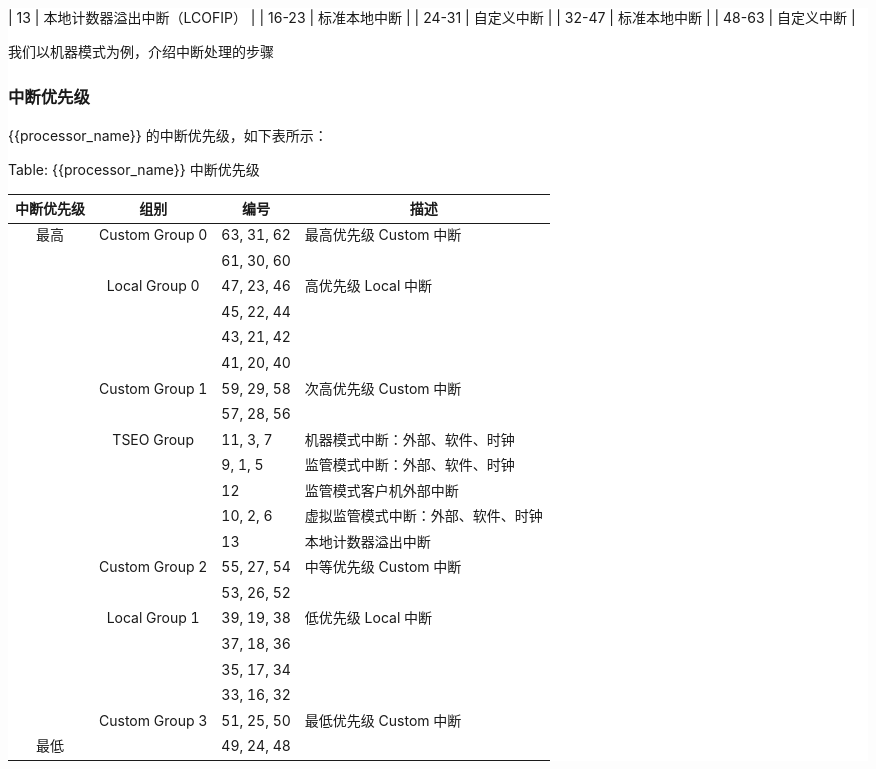 |    13    |  本地计数器溢出中断（LCOFIP）  |
|  16-23  |          标准本地中断          |
|  24-31  |           自定义中断           |
|  32-47  |          标准本地中断          |
|  48-63  |           自定义中断           |

我们以机器模式为例，介绍中断处理的步骤

### 中断优先级

{{processor_name}} 的中断优先级，如下表所示：

Table: {{processor_name}} 中断优先级

| 中断优先级 |      组别      | 编号       | 描述                               |
| :--------: | :------------: | ---------- | ---------------------------------- |
|    最高    | Custom Group 0 | 63, 31, 62 | 最高优先级 Custom 中断             |
|            |                | 61, 30, 60 |                                    |
|            | Local Group 0 | 47, 23, 46 | 高优先级 Local 中断                |
|            |                | 45, 22, 44 |                                    |
|            |                | 43, 21, 42 |                                    |
|            |                | 41, 20, 40 |                                    |
|            | Custom Group 1 | 59, 29, 58 | 次高优先级 Custom 中断             |
|            |                | 57, 28, 56 |                                    |
|            |   TSEO Group   | 11, 3, 7   | 机器模式中断：外部、软件、时钟     |
|            |                | 9, 1, 5    | 监管模式中断：外部、软件、时钟     |
|            |                | 12         | 监管模式客户机外部中断             |
|            |                | 10, 2, 6   | 虚拟监管模式中断：外部、软件、时钟 |
|            |                | 13         | 本地计数器溢出中断                 |
|            | Custom Group 2 | 55, 27, 54 | 中等优先级 Custom 中断             |
|            |                | 53, 26, 52 |                                    |
|            | Local Group 1 | 39, 19, 38 | 低优先级 Local 中断                |
|            |                | 37, 18, 36 |                                    |
|            |                | 35, 17, 34 |                                    |
|            |                | 33, 16, 32 |                                    |
|            | Custom Group 3 | 51, 25, 50 | 最低优先级 Custom 中断             |
|    最低    |                | 49, 24, 48 |                                    |
